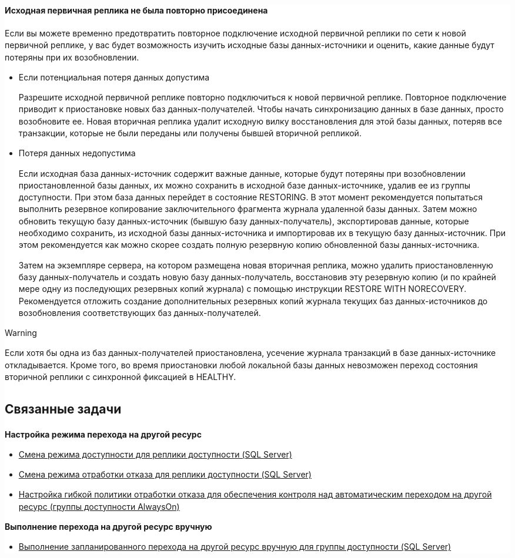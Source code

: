 #### <a name="the-original-primary-replica-has-not-reconnected"></a>Исходная первичная реплика не была повторно присоединена  
 Если вы можете временно предотвратить повторное подключение исходной первичной реплики по сети к новой первичной реплике, у вас будет возможность изучить исходные базы данных-источники и оценить, какие данные будут потеряны при их возобновлении.  
  
-   Если потенциальная потеря данных допустима  
  
     Разрешите исходной первичной реплике повторно подключиться к новой первичной реплике. Повторное подключение приводит к приостановке новых баз данных-получателей. Чтобы начать синхронизацию данных в базе данных, просто возобновите ее. Новая вторичная реплика удалит исходную вилку восстановления для этой базы данных, потеряв все транзакции, которые не были переданы или получены бывшей вторичной репликой.  
  
-   Потеря данных недопустима  
  
     Если исходная база данных-источник содержит важные данные, которые будут потеряны при возобновлении приостановленной базы данных, их можно сохранить в исходной базе данных-источнике, удалив ее из группы доступности. При этом база данных перейдет в состояние RESTORING. В этот момент рекомендуется попытаться выполнить резервное копирование заключительного фрагмента журнала удаленной базы данных. Затем можно обновить текущую базу данных-источник (бывшую базу данных-получатель), экспортировав данные, которые необходимо сохранить, из исходной базы данных-источника и импортировав их в текущую базу данных-источник. При этом рекомендуется как можно скорее создать полную резервную копию обновленной базы данных-источника.  
  
     Затем на экземпляре сервера, на котором размещена новая вторичная реплика, можно удалить приостановленную базу данных-получатель и создать новую базу данных-получатель, восстановив эту резервную копию (и по крайней мере одну из последующих резервных копий журнала) с помощью инструкции RESTORE WITH NORECOVERY. Рекомендуется отложить создание дополнительных резервных копий журнала текущих баз данных-источников до возобновления соответствующих баз данных-получателей.  
  
> [!WARNING]  
>  Если хотя бы одна из баз данных-получателей приостановлена, усечение журнала транзакций в базе данных-источнике откладывается. Кроме того, во время приостановки любой локальной базы данных невозможен переход состояния вторичной реплики с синхронной фиксацией в HEALTHY.  
  
##  <a name="RelatedTasks"></a> Связанные задачи  
 **Настройка режима перехода на другой ресурс**  
  
-   [Смена режима доступности для реплики доступности (SQL Server)](../../../database-engine/availability-groups/windows/change-the-availability-mode-of-an-availability-replica-sql-server.md)  
  
-   [Смена режима отработки отказа для реплики доступности (SQL Server)](../../../database-engine/availability-groups/windows/change-the-failover-mode-of-an-availability-replica-sql-server.md)  
  
-   [Настройка гибкой политики отработки отказа для обеспечения контроля над автоматическим переходом на другой ресурс (группы доступности AlwaysOn)](../../../database-engine/availability-groups/windows/configure-flexible-automatic-failover-policy.md)  
  
 **Выполнение перехода на другой ресурс вручную**  
  
-   [Выполнение запланированного перехода на другой ресурс вручную для группы доступности (SQL Server)](../../../database-engine/availability-groups/windows/perform-a-planned-manual-failover-of-an-availability-group-sql-server.md)  
  